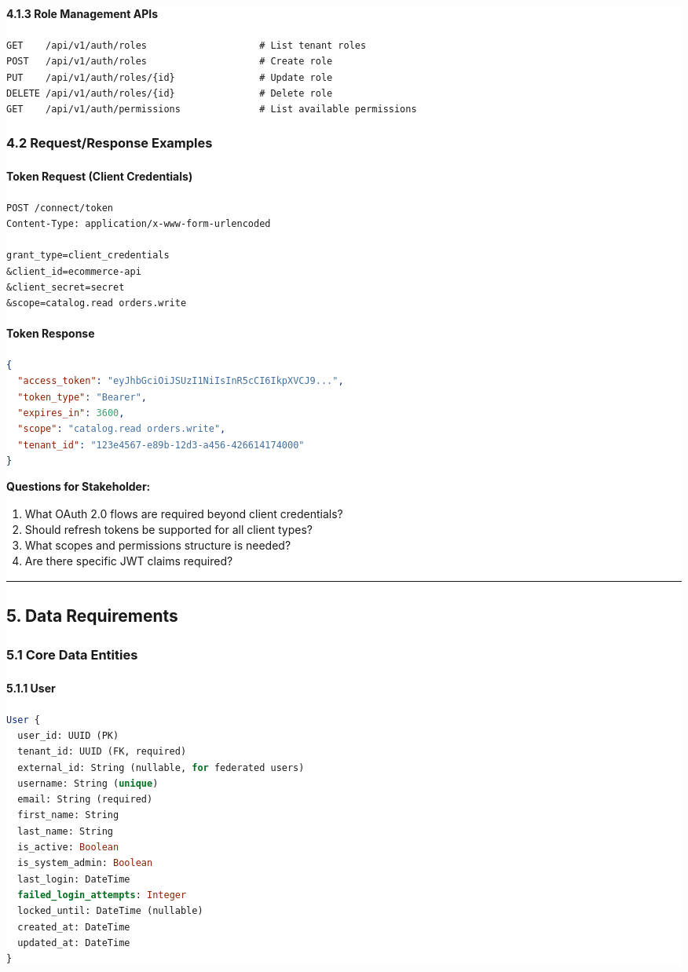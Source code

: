 #### 4.1.3 Role Management APIs
```
GET    /api/v1/auth/roles                    # List tenant roles
POST   /api/v1/auth/roles                    # Create role
PUT    /api/v1/auth/roles/{id}               # Update role
DELETE /api/v1/auth/roles/{id}               # Delete role
GET    /api/v1/auth/permissions              # List available permissions
```

### 4.2 Request/Response Examples

#### Token Request (Client Credentials)
```http
POST /connect/token
Content-Type: application/x-www-form-urlencoded

grant_type=client_credentials
&client_id=ecommerce-api
&client_secret=secret
&scope=catalog.read orders.write
```

#### Token Response
```json
{
  "access_token": "eyJhbGciOiJSUzI1NiIsInR5cCI6IkpXVCJ9...",
  "token_type": "Bearer",
  "expires_in": 3600,
  "scope": "catalog.read orders.write",
  "tenant_id": "123e4567-e89b-12d3-a456-426614174000"
}
```

**Questions for Stakeholder:**
1. What OAuth 2.0 flows are required beyond client credentials?
2. Should refresh tokens be supported for all client types?
3. What scopes and permissions structure is needed?
4. Are there specific JWT claims required?

---

## 5. Data Requirements

### 5.1 Core Data Entities

#### 5.1.1 User
```sql
User {
  user_id: UUID (PK)
  tenant_id: UUID (FK, required)
  external_id: String (nullable, for federated users)
  username: String (unique)
  email: String (required)
  first_name: String
  last_name: String
  is_active: Boolean
  is_system_admin: Boolean
  last_login: DateTime
  failed_login_attempts: Integer
  locked_until: DateTime (nullable)
  created_at: DateTime
  updated_at: DateTime
}
```
